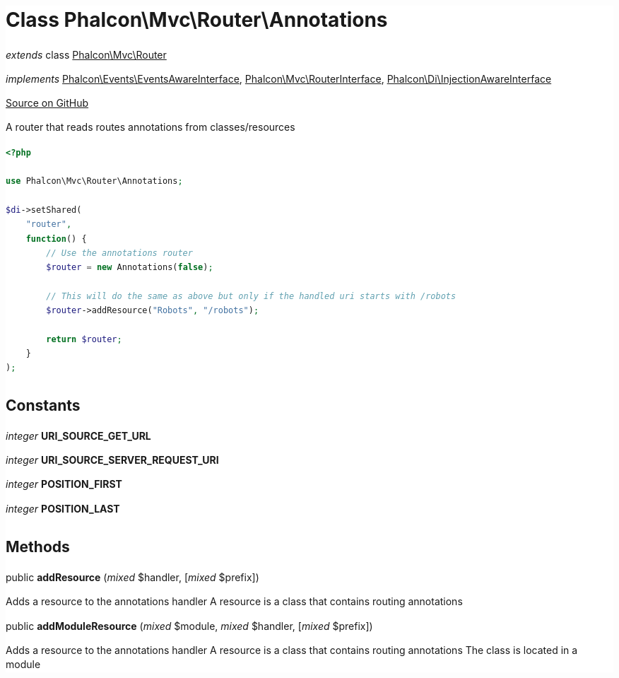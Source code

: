 # Class **Phalcon\\Mvc\\Router\\Annotations**

*extends* class [Phalcon\Mvc\Router](/en/3.1/api/Phalcon_Mvc_Router)

*implements* [Phalcon\Events\EventsAwareInterface](/en/3.1/api/Phalcon_Events_EventsAwareInterface), [Phalcon\Mvc\RouterInterface](/en/3.1/api/Phalcon_Mvc_RouterInterface), [Phalcon\Di\InjectionAwareInterface](/en/3.1/api/Phalcon_Di_InjectionAwareInterface)

<a href="https://github.com/phalcon/cphalcon/blob/master/phalcon/mvc/router/annotations.zep" class="btn btn-default btn-sm">Source on GitHub</a>

A router that reads routes annotations from classes/resources

```php
<?php

use Phalcon\Mvc\Router\Annotations;

$di->setShared(
    "router",
    function() {
        // Use the annotations router
        $router = new Annotations(false);

        // This will do the same as above but only if the handled uri starts with /robots
        $router->addResource("Robots", "/robots");

        return $router;
    }
);

```


## Constants
*integer* **URI_SOURCE_GET_URL**

*integer* **URI_SOURCE_SERVER_REQUEST_URI**

*integer* **POSITION_FIRST**

*integer* **POSITION_LAST**

## Methods
public  **addResource** (*mixed* $handler, [*mixed* $prefix])

Adds a resource to the annotations handler
A resource is a class that contains routing annotations



public  **addModuleResource** (*mixed* $module, *mixed* $handler, [*mixed* $prefix])

Adds a resource to the annotations handler
A resource is a class that contains routing annotations
The class is located in a module
